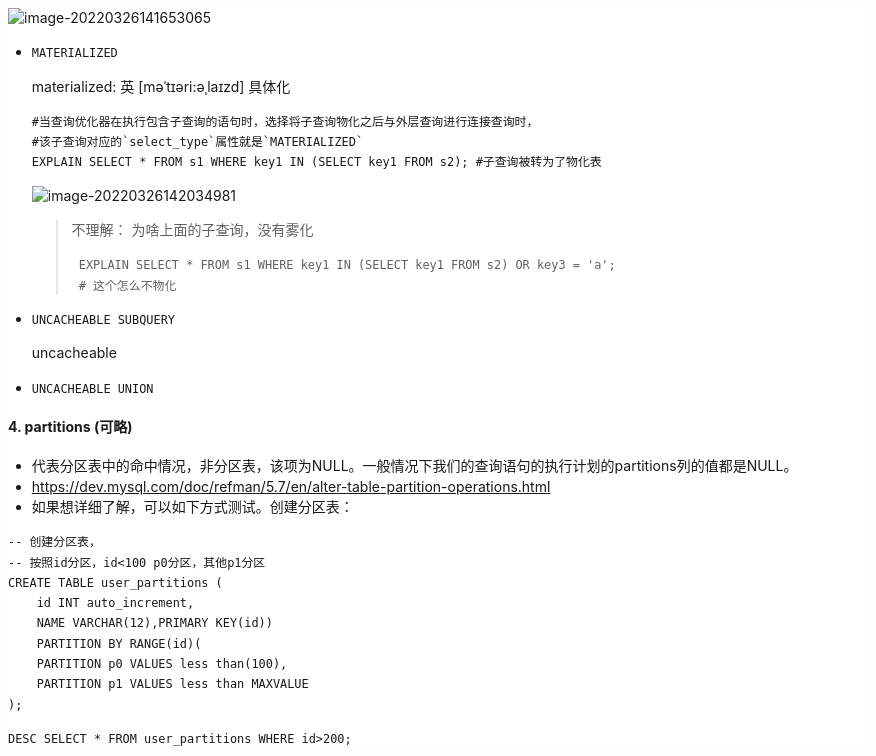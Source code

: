   ![image-20220326141653065](http://jason243.online/DatabasesNote/MySQL/learn_mysql_ksf/第09章_性能分析工具的使用.assets/image-20220326141653065.png)

- `MATERIALIZED`

  materialized: 英 [məˈtɪəri:əˌlaɪzd] 具体化

  ```mysql
  #当查询优化器在执行包含子查询的语句时，选择将子查询物化之后与外层查询进行连接查询时，
  #该子查询对应的`select_type`属性就是`MATERIALIZED`
  EXPLAIN SELECT * FROM s1 WHERE key1 IN (SELECT key1 FROM s2); #子查询被转为了物化表 
  
  ```

  ![image-20220326142034981](http://jason243.online/DatabasesNote/MySQL/learn_mysql_ksf/第09章_性能分析工具的使用.assets/image-20220326142034981.png)

  > 不理解： 为啥上面的子查询，没有雾化
  >
  > ```mysql
  >  EXPLAIN SELECT * FROM s1 WHERE key1 IN (SELECT key1 FROM s2) OR key3 = 'a';
  >  # 这个怎么不物化
  > ```
  >
  > 

- `UNCACHEABLE SUBQUERY`

  uncacheable 

- `UNCACHEABLE UNION`





#### 4. partitions (可略)

- 代表分区表中的命中情况，非分区表，该项为NULL。一般情况下我们的查询语句的执行计划的partitions列的值都是NULL。
- https://dev.mysql.com/doc/refman/5.7/en/alter-table-partition-operations.html
- 如果想详细了解，可以如下方式测试。创建分区表：  



```mysql
-- 创建分区表，
-- 按照id分区，id<100 p0分区，其他p1分区
CREATE TABLE user_partitions (
    id INT auto_increment,
    NAME VARCHAR(12),PRIMARY KEY(id))
    PARTITION BY RANGE(id)(
    PARTITION p0 VALUES less than(100),
    PARTITION p1 VALUES less than MAXVALUE
);
```



```mysql
DESC SELECT * FROM user_partitions WHERE id>200;
```
